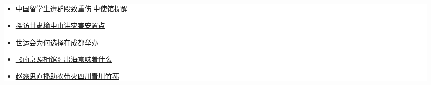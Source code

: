 + [中国留学生遭群殴致重伤 中使馆提醒](https://www.toutiao.com/trending/7535775523688185907/?category_name=topic_innerflow&event_type=hot_board&log_pb=%257B%2522category_name%2522%253A%2522topic_innerflow%2522%252C%2522cluster_type%2522%253A%25226%2522%252C%2522enter_from%2522%253A%2522click_category%2522%252C%2522entrance_hotspot%2522%253A%2522outside%2522%252C%2522event_type%2522%253A%2522hot_board%2522%252C%2522hot_board_cluster_id%2522%253A%25227535775523688185907%2522%252C%2522hot_board_impr_id%2522%253A%2522202508100012473B65AB3411E7395FBA2D%2522%252C%2522jump_page%2522%253A%2522hot_board_page%2522%252C%2522location%2522%253A%2522news_hot_card%2522%252C%2522page_location%2522%253A%2522hot_board_page%2522%252C%2522rank%2522%253A%252216%2522%252C%2522source%2522%253A%2522trending_tab%2522%252C%2522style_id%2522%253A%252240132%2522%252C%2522title%2522%253A%2522%25E4%25B8%25AD%25E5%259B%25BD%25E7%2595%2599%25E5%25AD%25A6%25E7%2594%259F%25E9%2581%25AD%25E7%25BE%25A4%25E6%25AE%25B4%25E8%2587%25B4%25E9%2587%258D%25E4%25BC%25A4%2B%25E4%25B8%25AD%25E4%25BD%25BF%25E9%25A6%2586%25E6%258F%2590%25E9%2586%2592%2522%257D&rank=16&style_id=40132&topic_id=7535775523688185907)

+ [探访甘肃榆中山洪灾害安置点](https://www.toutiao.com/trending/7536546183611846153/?category_name=topic_innerflow&event_type=hot_board&log_pb=%257B%2522category_name%2522%253A%2522topic_innerflow%2522%252C%2522cluster_type%2522%253A%25221%2522%252C%2522enter_from%2522%253A%2522click_category%2522%252C%2522entrance_hotspot%2522%253A%2522outside%2522%252C%2522event_type%2522%253A%2522hot_board%2522%252C%2522hot_board_cluster_id%2522%253A%25227536546183611846153%2522%252C%2522hot_board_impr_id%2522%253A%2522202508100012473B65AB3411E7395FBA2D%2522%252C%2522jump_page%2522%253A%2522hot_board_page%2522%252C%2522location%2522%253A%2522news_hot_card%2522%252C%2522page_location%2522%253A%2522hot_board_page%2522%252C%2522rank%2522%253A%252217%2522%252C%2522source%2522%253A%2522trending_tab%2522%252C%2522style_id%2522%253A%252240132%2522%252C%2522title%2522%253A%2522%25E6%258E%25A2%25E8%25AE%25BF%25E7%2594%2598%25E8%2582%2583%25E6%25A6%2586%25E4%25B8%25AD%25E5%25B1%25B1%25E6%25B4%25AA%25E7%2581%25BE%25E5%25AE%25B3%25E5%25AE%2589%25E7%25BD%25AE%25E7%2582%25B9%2522%257D&rank=17&style_id=40132&topic_id=7536546183611846153)

+ [世运会为何选择在成都举办](https://www.toutiao.com/trending/7536215736444784154/?category_name=topic_innerflow&event_type=hot_board&log_pb=%257B%2522category_name%2522%253A%2522topic_innerflow%2522%252C%2522cluster_type%2522%253A%252210%2522%252C%2522enter_from%2522%253A%2522click_category%2522%252C%2522entrance_hotspot%2522%253A%2522outside%2522%252C%2522event_type%2522%253A%2522hot_board%2522%252C%2522hot_board_cluster_id%2522%253A%25227536215736444784154%2522%252C%2522hot_board_impr_id%2522%253A%2522202508100012473B65AB3411E7395FBA2D%2522%252C%2522jump_page%2522%253A%2522hot_board_page%2522%252C%2522location%2522%253A%2522news_hot_card%2522%252C%2522page_location%2522%253A%2522hot_board_page%2522%252C%2522rank%2522%253A%252218%2522%252C%2522source%2522%253A%2522trending_tab%2522%252C%2522style_id%2522%253A%252240132%2522%252C%2522title%2522%253A%2522%25E4%25B8%2596%25E8%25BF%2590%25E4%25BC%259A%25E4%25B8%25BA%25E4%25BD%2595%25E9%2580%2589%25E6%258B%25A9%25E5%259C%25A8%25E6%2588%2590%25E9%2583%25BD%25E4%25B8%25BE%25E5%258A%259E%2522%257D&rank=18&style_id=40132&topic_id=7536215736444784154)

+ [《南京照相馆》出海意味着什么](https://www.toutiao.com/trending/7535727105508278299/?category_name=topic_innerflow&event_type=hot_board&log_pb=%257B%2522category_name%2522%253A%2522topic_innerflow%2522%252C%2522cluster_type%2522%253A%25226%2522%252C%2522enter_from%2522%253A%2522click_category%2522%252C%2522entrance_hotspot%2522%253A%2522outside%2522%252C%2522event_type%2522%253A%2522hot_board%2522%252C%2522hot_board_cluster_id%2522%253A%25227535727105508278299%2522%252C%2522hot_board_impr_id%2522%253A%2522202508100012473B65AB3411E7395FBA2D%2522%252C%2522jump_page%2522%253A%2522hot_board_page%2522%252C%2522location%2522%253A%2522news_hot_card%2522%252C%2522page_location%2522%253A%2522hot_board_page%2522%252C%2522rank%2522%253A%252219%2522%252C%2522source%2522%253A%2522trending_tab%2522%252C%2522style_id%2522%253A%252240132%2522%252C%2522title%2522%253A%2522%25E3%2580%258A%25E5%258D%2597%25E4%25BA%25AC%25E7%2585%25A7%25E7%259B%25B8%25E9%25A6%2586%25E3%2580%258B%25E5%2587%25BA%25E6%25B5%25B7%25E6%2584%258F%25E5%2591%25B3%25E7%259D%2580%25E4%25BB%2580%25E4%25B9%2588%2522%257D&rank=19&style_id=40132&topic_id=7535727105508278299)

+ [赵露思直播助农带火四川青川竹荪](https://www.toutiao.com/trending/7535813932964151350/?category_name=topic_innerflow&event_type=hot_board&log_pb=%257B%2522category_name%2522%253A%2522topic_innerflow%2522%252C%2522cluster_type%2522%253A%25220%2522%252C%2522enter_from%2522%253A%2522click_category%2522%252C%2522entrance_hotspot%2522%253A%2522outside%2522%252C%2522event_type%2522%253A%2522hot_board%2522%252C%2522hot_board_cluster_id%2522%253A%25227535813932964151350%2522%252C%2522hot_board_impr_id%2522%253A%2522202508100012473B65AB3411E7395FBA2D%2522%252C%2522jump_page%2522%253A%2522hot_board_page%2522%252C%2522location%2522%253A%2522news_hot_card%2522%252C%2522page_location%2522%253A%2522hot_board_page%2522%252C%2522rank%2522%253A%252220%2522%252C%2522source%2522%253A%2522trending_tab%2522%252C%2522style_id%2522%253A%252240132%2522%252C%2522title%2522%253A%2522%25E8%25B5%25B5%25E9%259C%25B2%25E6%2580%259D%25E7%259B%25B4%25E6%2592%25AD%25E5%258A%25A9%25E5%2586%259C%25E5%25B8%25A6%25E7%2581%25AB%25E5%259B%259B%25E5%25B7%259D%25E9%259D%2592%25E5%25B7%259D%25E7%25AB%25B9%25E8%258D%25AA%2522%257D&rank=20&style_id=40132&topic_id=7535813932964151350)
